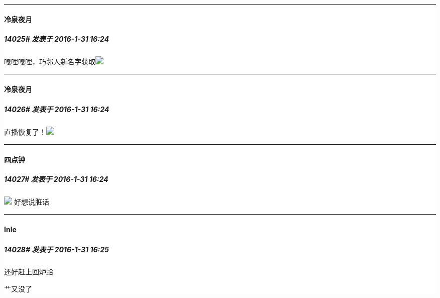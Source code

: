 



-----

####  冷泉夜月  
##### 14025#       发表于 2016-1-31 16:24




嘎哩嘎哩，巧邻人新名字获取<img src="https://static.saraba1st.com/image/smiley/face/05.gif" referrerpolicy="no-referrer">







-----

####  冷泉夜月  
##### 14026#       发表于 2016-1-31 16:24




直播恢复了！<img src="https://static.saraba1st.com/image/smiley/face/130.gif" referrerpolicy="no-referrer">







-----

####  四点钟  
##### 14027#       发表于 2016-1-31 16:24



<img src="https://static.saraba1st.com/image/smiley/face/114.gif" referrerpolicy="no-referrer"> 好想说脏话







-----

####  Inle  
##### 14028#       发表于 2016-1-31 16:25




还好赶上回炉蛤

艹又没了






